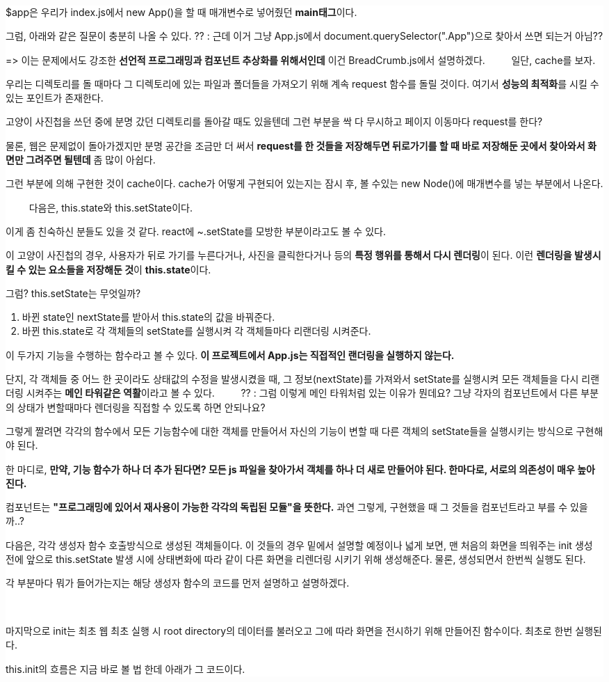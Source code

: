 $app은 우리가 index.js에서 new App()을 할 때 매개변수로 넣어줬던 **main태그**이다.

그럼, 아래와 같은 질문이 충분히 나올 수 있다.
?? : 근데 이거 그냥 App.js에서 document.querySelector(".App")으로 찾아서 쓰면 되는거 아님??

=> 이는 문제에서도 강조한 **선언적 프로그래밍과 컴포넌트 추상화를 위해서인데** 이건 BreadCrumb.js에서 설명하겠다.
ㅤ
ㅤ
일단, cache를 보자.

우리는 디렉토리를 돌 때마다 그 디렉토리에 있는 파일과 폴더들을 가져오기 위해 계속 request 함수를 돌릴 것이다. 여기서 **성능의 최적화**를 시킬 수 있는 포인트가 존재한다.

고양이 사진첩을 쓰던 중에 분명 갔던 디렉토리를 돌아갈 때도 있을텐데 그런 부분을 싹 다 무시하고 페이지 이동마다 request를 한다?

물론, 웹은 문제없이 돌아가겠지만 분명 공간을 조금만 더 써서 **request를 한 것들을 저장해두면 뒤로가기를 할 때 바로 저장해둔 곳에서 찾아와서 화면만 그려주면 될텐데** 좀 많이 아쉽다.

그런 부분에 의해 구현한 것이 cache이다. cache가 어떻게 구현되어 있는지는 잠시 후, 볼 수있는 new Node()에 매개변수를 넣는 부분에서 나온다.

ㅤ
ㅤ
다음은, this.state와 this.setState이다.

이게 좀 친숙하신 분들도 있을 것 같다. react에 ~.setState를 모방한 부분이라고도 볼 수 있다.

이 고양이 사진첩의 경우, 사용자가 뒤로 가기를 누른다거나, 사진을 클릭한다거나 등의 **특정 행위를 통해서 다시 렌더링**이 된다. 이런 **렌더링을 발생시킬 수 있는 요소들을 저장해둔 것**이 **this.state**이다.

그럼? this.setState는 무엇일까?

1. 바뀐 state인 nextState를 받아서 this.state의 값을 바꿔준다.
2. 바뀐 this.state로 각 객체들의 setState를 실행시켜 각 객체들마다 리랜더링 시켜준다.

이 두가지 기능을 수행하는 함수라고 볼 수 있다. **이 프로젝트에서 App.js는 직접적인 랜더링을 실행하지 않는다.**

단지, 각 객체들 중 어느 한 곳이라도 상태값의 수정을 발생시켰을 때, 그 정보(nextState)를 가져와서 setState를 실행시켜 모든 객체들을 다시 리랜더링 시켜주는 **메인 타워같은 역활**이라고 볼 수 있다.
ㅤ
ㅤ
?? : 그럼 이렇게 메인 타워처럼 있는 이유가 뭔데요? 그냥 각자의 컴포넌트에서 다른 부분의 상태가 변할때마다 렌더링을 직접할 수 있도록 하면 안되나요?

그렇게 짤려면 각각의 함수에서 모든 기능함수에 대한 객체를 만들어서 자신의 기능이 변할 때 다른 객체의 setState들을 실행시키는 방식으로 구현해야 된다.

한 마디로, **만약, 기능 함수가 하나 더 추가 된다면? 모든 js 파일을 찾아가서 객체를 하나 더 새로 만들어야 된다. 한마다로, 서로의 의존성이 매우 높아진다.**

컴포넌트는 **"프로그래밍에 있어서 재사용이 가능한 각각의 독립된 모듈"을 뜻한다.** 과연 그렇게, 구현했을 때 그 것들을 컴포넌트라고 부를 수 있을까..?
ㅤ
ㅤ

다음은, 각각 생성자 함수 호출방식으로 생성된 객체들이다. 이 것들의 경우 밑에서 설명할 예정이나 넓게 보면, 맨 처음의 화면을 띄워주는 init 생성 전에 앞으로 this.setState 발생 시에 상태변화에 따라 같이 다른 화면을 리렌더링 시키기 위해 생성해준다. 물론, 생성되면서 한번씩 실행도 된다.

각 부분마다 뭐가 들어가는지는 해당 생성자 함수의 코드를 먼저 설명하고 설명하겠다.

ㅤ

마지막으로 init는 최초 웹 최초 실행 시 root directory의 데이터를 불러오고 그에 따라 화면을 전시하기 위해 만들어진 함수이다. 최초로 한번 실행된다.

this.init의 흐름은 지금 바로 볼 법 한데 아래가 그 코드이다.
